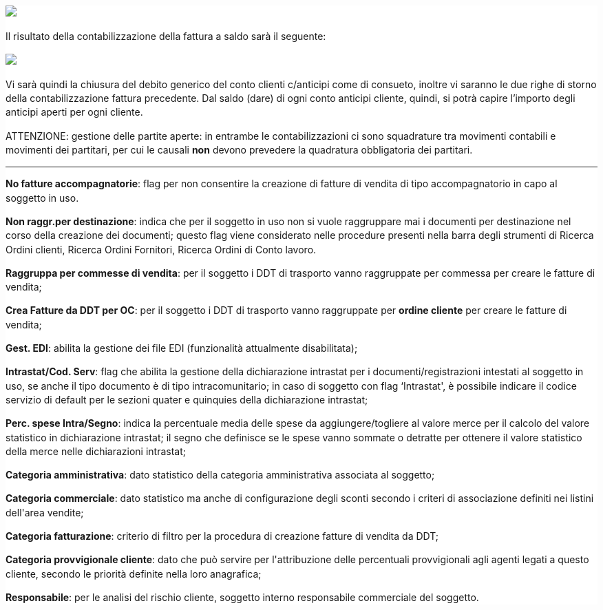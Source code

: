 ![](/img/it-it/erp-home/registers/contacts/create-new-contact/accounting-data/customer-vendors-data/finance/image07.png)


Il risultato della contabilizzazione della fattura a saldo sarà il seguente:

![](/img/it-it/erp-home/registers/contacts/create-new-contact/accounting-data/customer-vendors-data/finance/image08.png)

Vi sarà quindi la chiusura del debito generico del conto clienti c/anticipi come di consueto, inoltre vi saranno le due righe di storno della contabilizzazione fattura precedente.
Dal saldo (dare) di ogni conto anticipi cliente, quindi, si potrà capire l’importo degli anticipi aperti per ogni cliente.

ATTENZIONE: gestione delle partite aperte: in entrambe le contabilizzazioni ci sono squadrature tra movimenti contabili e movimenti dei partitari, per cui le causali **non** devono prevedere la quadratura obbligatoria dei partitari.

---


**No fatture accompagnatorie**: flag per non consentire la creazione di fatture di vendita di tipo accompagnatorio in capo al soggetto in uso.

**Non raggr.per destinazione**: indica che per il soggetto in uso non si vuole raggruppare mai i documenti per destinazione nel corso della creazione dei documenti; questo flag viene considerato nelle procedure presenti nella barra degli strumenti di Ricerca Ordini clienti, Ricerca Ordini Fornitori, Ricerca Ordini di Conto lavoro.     

**Raggruppa per commesse di vendita**: per il soggetto i DDT di trasporto vanno raggruppate per commessa per creare le fatture di vendita;

**Crea Fatture da DDT per OC**: per il soggetto i DDT di trasporto vanno raggruppate per **ordine cliente** per creare le fatture di vendita;

**Gest. EDI**: abilita la gestione dei file EDI (funzionalità attualmente disabilitata);

**Intrastat/Cod. Serv**: flag che abilita la gestione della dichiarazione intrastat per i documenti/registrazioni intestati al soggetto in uso, se anche il tipo documento è di tipo intracomunitario; in caso di soggetto con flag ‘Intrastat', è possibile indicare il codice servizio di default per le sezioni quater e quinquies della dichiarazione intrastat;

**Perc. spese Intra/Segno**: indica la percentuale media delle spese da aggiungere/togliere al valore merce per il calcolo del valore statistico in dichiarazione intrastat; il segno che definisce se le spese vanno sommate o detratte per ottenere il valore statistico della merce nelle dichiarazioni intrastat;

**Categoria amministrativa**: dato statistico della categoria amministrativa associata al soggetto;

**Categoria commerciale**: dato statistico ma anche di configurazione degli sconti secondo i criteri di associazione definiti nei listini dell'area vendite;

**Categoria fatturazione**: criterio di filtro per la procedura di creazione fatture di vendita da DDT;

**Categoria provvigionale cliente**: dato che può servire per l'attribuzione delle percentuali provvigionali agli agenti legati a questo cliente, secondo le priorità definite nella loro anagrafica;

**Responsabile**: per le analisi del rischio cliente, soggetto interno responsabile commerciale del soggetto.
